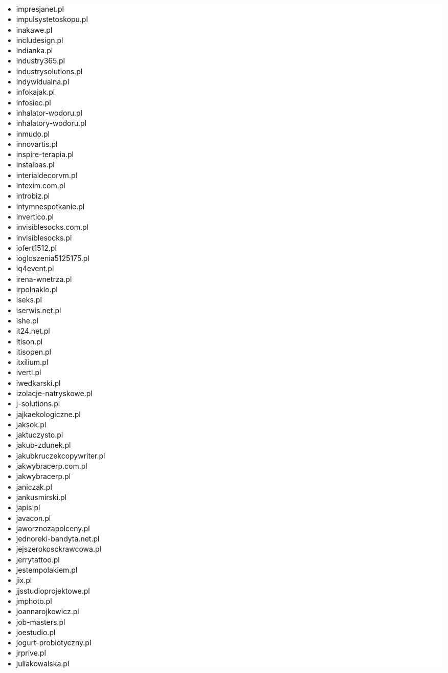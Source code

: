 - impresjanet.pl
- impulsystetoskopu.pl
- inakawe.pl
- includesign.pl
- indianka.pl
- industry365.pl
- industrysolutions.pl
- indywidualna.pl
- infokajak.pl
- infosiec.pl
- inhalator-wodoru.pl
- inhalatory-wodoru.pl
- inmudo.pl
- innovartis.pl
- inspire-terapia.pl
- instalbas.pl
- interialdecorvm.pl
- intexim.com.pl
- introbiz.pl
- intymnespotkanie.pl
- invertico.pl
- invisiblesocks.com.pl
- invisiblesocks.pl
- iofert1512.pl
- iogloszenia5125175.pl
- iq4event.pl
- irena-wnetrza.pl
- irpolnaklo.pl
- iseks.pl
- iserwis.net.pl
- ishe.pl
- it24.net.pl
- itison.pl
- itisopen.pl
- itxilium.pl
- iverti.pl
- iwedkarski.pl
- izolacje-natryskowe.pl
- j-solutions.pl
- jajkaekologiczne.pl
- jaksok.pl
- jaktuczysto.pl
- jakub-zdunek.pl
- jakubkruczekcopywriter.pl
- jakwybracerp.com.pl
- jakwybracerp.pl
- janiczak.pl
- jankusmirski.pl
- japis.pl
- javacon.pl
- jaworznozapolceny.pl
- jednoreki-bandyta.net.pl
- jejszerokosckrawcowa.pl
- jerrytattoo.pl
- jestempolakiem.pl
- jix.pl
- jjsstudioprojektowe.pl
- jmphoto.pl
- joannarojkowicz.pl
- job-masters.pl
- joestudio.pl
- jogurt-probiotyczny.pl
- jrprive.pl
- juliakowalska.pl